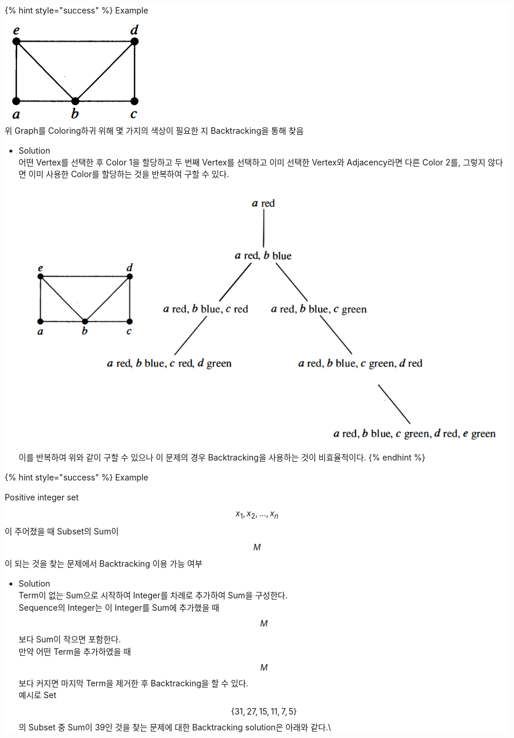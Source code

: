 {% hint style="success" %}
Example

![](<../../../.gitbook/assets/image (3) (1) (1) (1).png>)\
위 Graph를 Coloring하귀 위해 몇 가지의 색상이 필요한 지 Backtracking을 통해 찾음

* Solution\
  어떤 Vertex를 선택한 후 Color 1을 할당하고 두 번째 Vertex를 선택하고 이미 선택한 Vertex와 Adjacency라면 다른 Color 2를, 그렇지 않다면 이미 사용한 Color를 할당하는 것을 반복하여 구할 수 있다.\
  ![](<../../../.gitbook/assets/image (4) (1) (1) (1).png>)\
  이를 반복하여 위와 같이 구할 수 있으나 이 문제의 경우 Backtracking을 사용하는 것이 비효율적이다.
{% endhint %}

{% hint style="success" %}
Example

Positive integer set $$x_1,x_2,\dots,x_n$$이 주어졌을 때 Subset의 Sum이 $$M$$이 되는 것을 찾는 문제에서 Backtracking 이용 가능 여부

* Solution\
  Term이 없는 Sum으로 시작하여 Integer를 차례로 추가하여 Sum을 구성한다.\
  Sequence의 Integer는 이 Integer를 Sum에 추가했을 때 $$M$$보다 Sum이 작으면 포함한다.\
  만약 어떤 Term을 추가하였을 때 $$M$$보다 커지면 마지막 Term을 제거한 후 Backtracking을 할 수 있다.\
  예시로 Set $$\{31, 27, 15, 11, 7,5\}$$의 Subset 중 Sum이 39인 것을 찾는 문제에 대한 Backtracking solution은 아래와 같다.\
